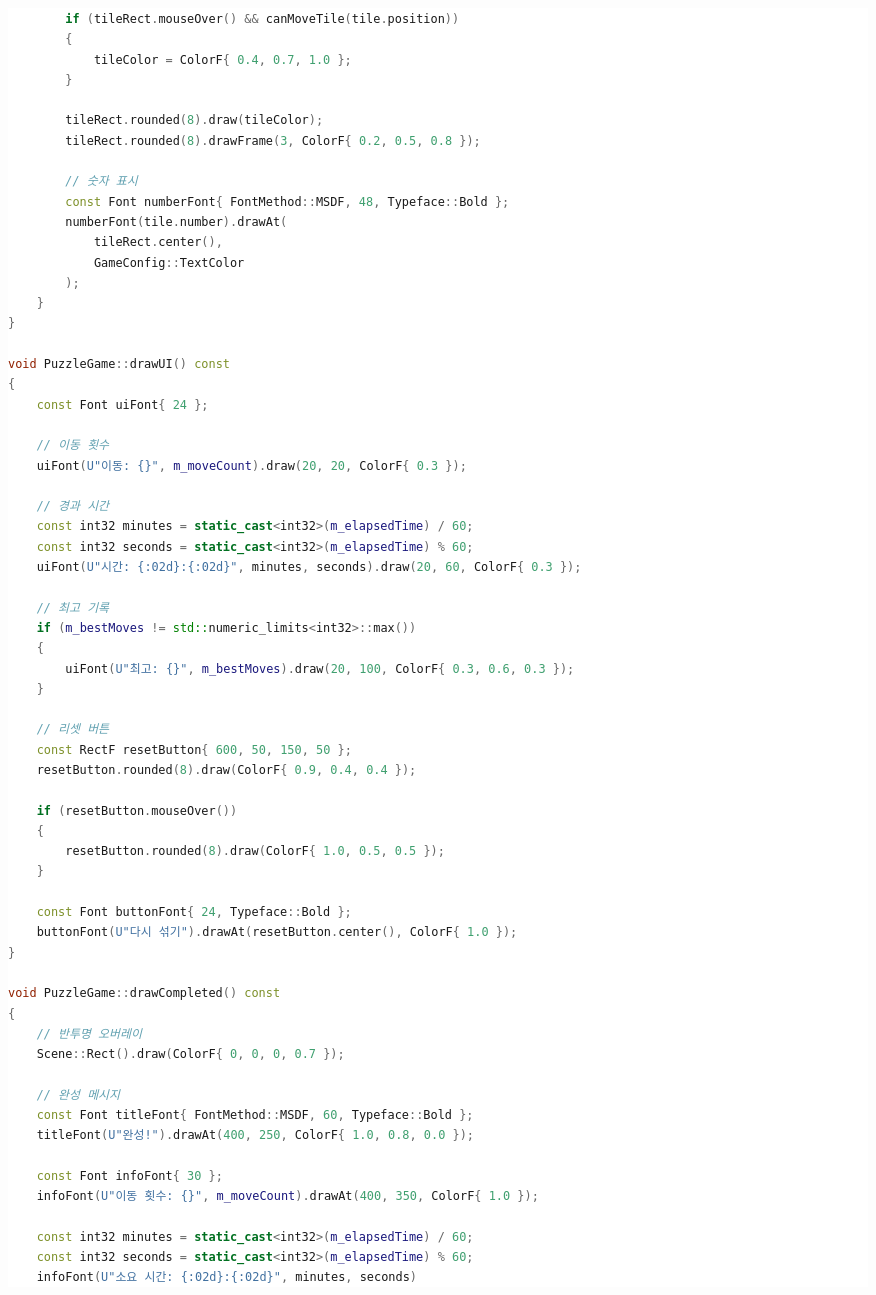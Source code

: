 ```cpp
        if (tileRect.mouseOver() && canMoveTile(tile.position))
        {
            tileColor = ColorF{ 0.4, 0.7, 1.0 };
        }
        
        tileRect.rounded(8).draw(tileColor);
        tileRect.rounded(8).drawFrame(3, ColorF{ 0.2, 0.5, 0.8 });
        
        // 숫자 표시
        const Font numberFont{ FontMethod::MSDF, 48, Typeface::Bold };
        numberFont(tile.number).drawAt(
            tileRect.center(),
            GameConfig::TextColor
        );
    }
}

void PuzzleGame::drawUI() const
{
    const Font uiFont{ 24 };
    
    // 이동 횟수
    uiFont(U"이동: {}", m_moveCount).draw(20, 20, ColorF{ 0.3 });
    
    // 경과 시간
    const int32 minutes = static_cast<int32>(m_elapsedTime) / 60;
    const int32 seconds = static_cast<int32>(m_elapsedTime) % 60;
    uiFont(U"시간: {:02d}:{:02d}", minutes, seconds).draw(20, 60, ColorF{ 0.3 });
    
    // 최고 기록
    if (m_bestMoves != std::numeric_limits<int32>::max())
    {
        uiFont(U"최고: {}", m_bestMoves).draw(20, 100, ColorF{ 0.3, 0.6, 0.3 });
    }
    
    // 리셋 버튼
    const RectF resetButton{ 600, 50, 150, 50 };
    resetButton.rounded(8).draw(ColorF{ 0.9, 0.4, 0.4 });
    
    if (resetButton.mouseOver())
    {
        resetButton.rounded(8).draw(ColorF{ 1.0, 0.5, 0.5 });
    }
    
    const Font buttonFont{ 24, Typeface::Bold };
    buttonFont(U"다시 섞기").drawAt(resetButton.center(), ColorF{ 1.0 });
}

void PuzzleGame::drawCompleted() const
{
    // 반투명 오버레이
    Scene::Rect().draw(ColorF{ 0, 0, 0, 0.7 });
    
    // 완성 메시지
    const Font titleFont{ FontMethod::MSDF, 60, Typeface::Bold };
    titleFont(U"완성!").drawAt(400, 250, ColorF{ 1.0, 0.8, 0.0 });
    
    const Font infoFont{ 30 };
    infoFont(U"이동 횟수: {}", m_moveCount).drawAt(400, 350, ColorF{ 1.0 });
    
    const int32 minutes = static_cast<int32>(m_elapsedTime) / 60;
    const int32 seconds = static_cast<int32>(m_elapsedTime) % 60;
    infoFont(U"소요 시간: {:02d}:{:02d}", minutes, seconds)
```